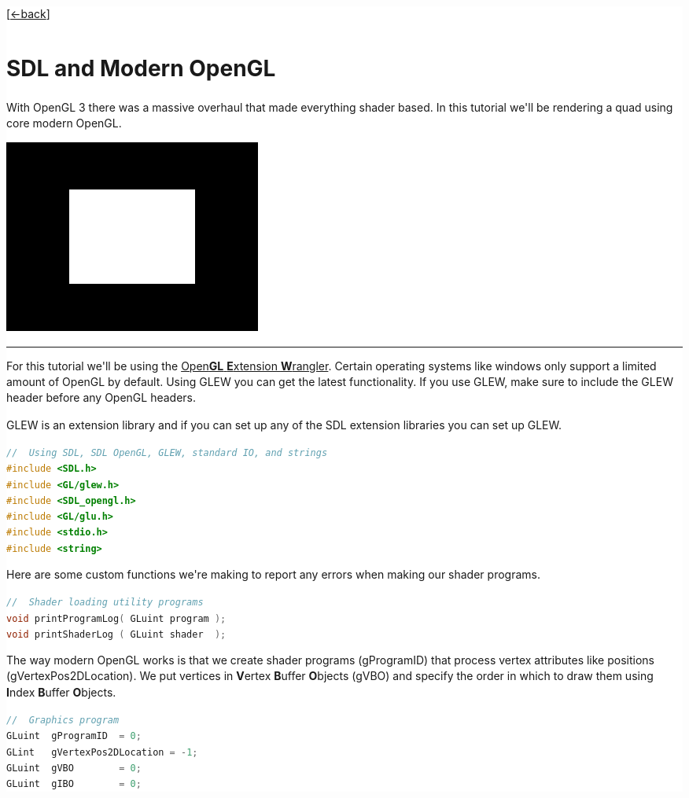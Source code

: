 [[<-back](../README.md)]

# SDL and Modern OpenGL

With OpenGL 3 there was a massive overhaul that made everything shader based. In this tutorial we'll be rendering a quad using core modern OpenGL.

![Preview](./md/preview.png)

---

For this tutorial we'll be using the [Open**GL** **E**xtension **W**rangler](http://glew.sourceforge.net/). Certain operating systems like windows only support a limited amount of OpenGL by default. Using GLEW you can get the latest functionality. If you use GLEW, make sure to include the GLEW header before any OpenGL headers.

GLEW is an extension library and if you can set up any of the SDL extension libraries you can set up GLEW.

``` C++
//  Using SDL, SDL OpenGL, GLEW, standard IO, and strings
#include <SDL.h>
#include <GL/glew.h>
#include <SDL_opengl.h>
#include <GL/glu.h>
#include <stdio.h>
#include <string>
```

Here are some custom functions we're making to report any errors when making our shader programs.

``` C++
//  Shader loading utility programs
void printProgramLog( GLuint program );
void printShaderLog ( GLuint shader  );
```

The way modern OpenGL works is that we create shader programs (gProgramID) that process vertex attributes like positions (gVertexPos2DLocation). We put vertices in **V**ertex **B**uffer **O**bjects (gVBO) and specify the order in which to draw them using **I**ndex **B**uffer **O**bjects.

``` C++
//  Graphics program
GLuint  gProgramID  = 0;
GLint   gVertexPos2DLocation = -1;
GLuint  gVBO        = 0;
GLuint  gIBO        = 0;
```
